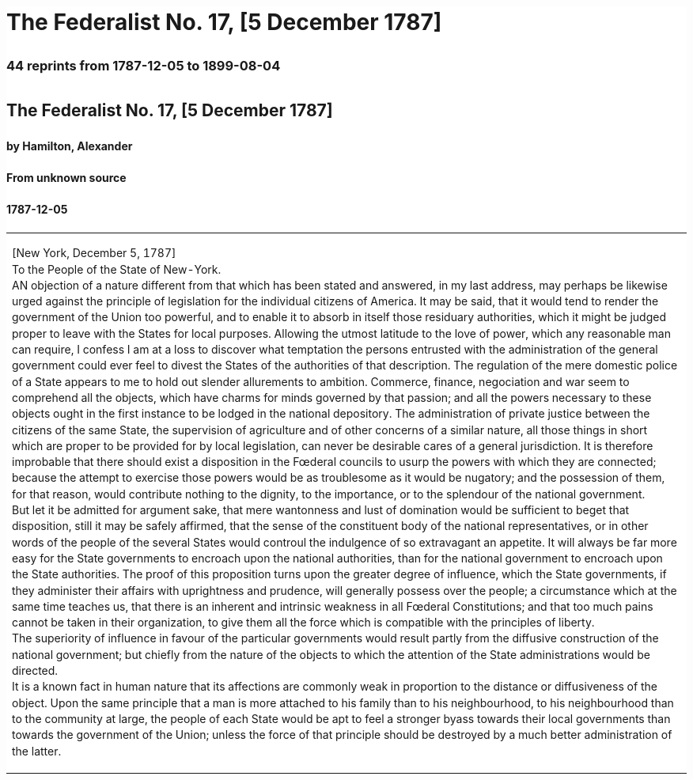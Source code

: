 
# The Federalist No. 17, [5 December 1787]

### 44 reprints from 1787-12-05 to 1899-08-04

## The Federalist No. 17, [5 December 1787]

#### by Hamilton, Alexander

#### From unknown source

#### 1787-12-05

<table style="width: 100%;"><tr><td style="width: 50%">

[New York, December 5, 1787]  
To the People of the State of New-York.  
AN objection of a nature different from that which has been stated and answered, in my last address, may perhaps be likewise urged against the principle of legislation for the individual citizens of America. It may be said, that it would tend to render the government of the Union too powerful, and to enable it to absorb in itself those residuary authorities, which it might be judged proper to leave with the States for local purposes. Allowing the utmost latitude to the love of power, which any reasonable man can require, I confess I am at a loss to discover what temptation the persons entrusted with the administration of the general government could ever feel to divest the States of the authorities of that description. The regulation of the mere domestic police of a State appears to me to hold out slender allurements to ambition. Commerce, finance, negociation and war seem to comprehend all the objects, which have charms for minds governed by that passion; and all the powers necessary to these objects ought in the first instance to be lodged in the national depository. The administration of private justice between the citizens of the same State, the supervision of agriculture and of other concerns of a similar nature, all those things in short which are proper to be provided for by local legislation, can never be desirable cares of a general jurisdiction. It is therefore improbable that there should exist a disposition in the Fœderal councils to usurp the powers with which they are connected; because the attempt to exercise those powers would be as troublesome as it would be nugatory; and the possession of them, for that reason, would contribute nothing to the dignity, to the importance, or to the splendour of the national government.  
But let it be admitted for argument sake, that mere wantonness and lust of domination would be sufficient to beget that disposition, still it may be safely affirmed, that the sense of the constituent body of the national representatives, or in other words of the people of the several States would controul the indulgence of so extravagant an appetite. It will always be far more easy for the State governments to encroach upon the national authorities, than for the national government to encroach upon the State authorities. The proof of this proposition turns upon the greater degree of influence, which the State governments, if they administer their affairs with uprightness and prudence, will generally possess over the people; a circumstance which at the same time teaches us, that there is an inherent and intrinsic weakness in all Fœderal Constitutions; and that too much pains cannot be taken in their organization, to give them all the force which is compatible with the principles of liberty.  
The superiority of influence in favour of the particular governments would result partly from the diffusive construction of the national government; but chiefly from the nature of the objects to which the attention of the State administrations would be directed.  
It is a known fact in human nature that its affections are commonly weak in proportion to the distance or diffusiveness of the object. Upon the same principle that a man is more attached to his family than to his neighbourhood, to his neighbourhood than to the community at large, the people of each State would be apt to feel a stronger byass towards their local governments than towards the government of the Union; unless the force of that principle should be destroyed by a much better administration of the latter.  
  
